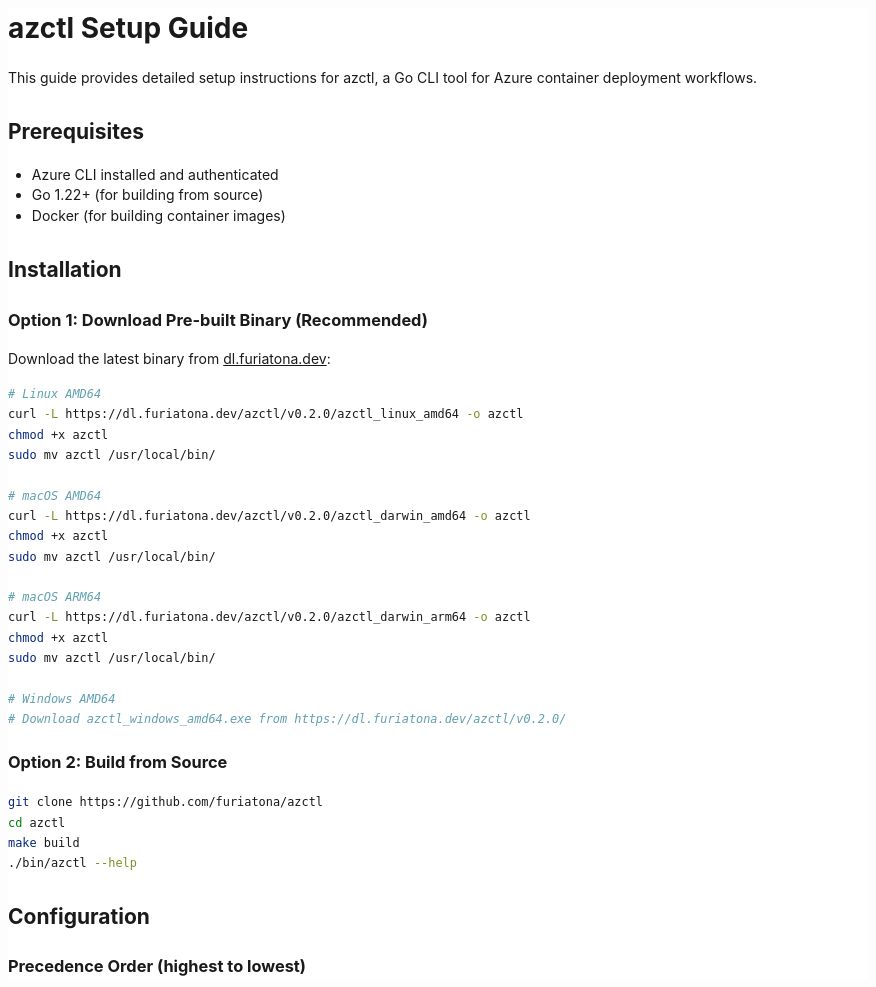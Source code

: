 # azctl Setup Guide

This guide provides detailed setup instructions for azctl, a Go CLI tool for Azure container deployment workflows.

## Prerequisites

- Azure CLI installed and authenticated
- Go 1.22+ (for building from source)
- Docker (for building container images)

## Installation

### Option 1: Download Pre-built Binary (Recommended)

Download the latest binary from [dl.furiatona.dev](https://dl.furiatona.dev/azctl/):

```bash
# Linux AMD64
curl -L https://dl.furiatona.dev/azctl/v0.2.0/azctl_linux_amd64 -o azctl
chmod +x azctl
sudo mv azctl /usr/local/bin/

# macOS AMD64
curl -L https://dl.furiatona.dev/azctl/v0.2.0/azctl_darwin_amd64 -o azctl
chmod +x azctl
sudo mv azctl /usr/local/bin/

# macOS ARM64
curl -L https://dl.furiatona.dev/azctl/v0.2.0/azctl_darwin_arm64 -o azctl
chmod +x azctl
sudo mv azctl /usr/local/bin/

# Windows AMD64
# Download azctl_windows_amd64.exe from https://dl.furiatona.dev/azctl/v0.2.0/
```

### Option 2: Build from Source

```bash
git clone https://github.com/furiatona/azctl
cd azctl
make build
./bin/azctl --help
```

## Configuration

### Precedence Order (highest to lowest)
